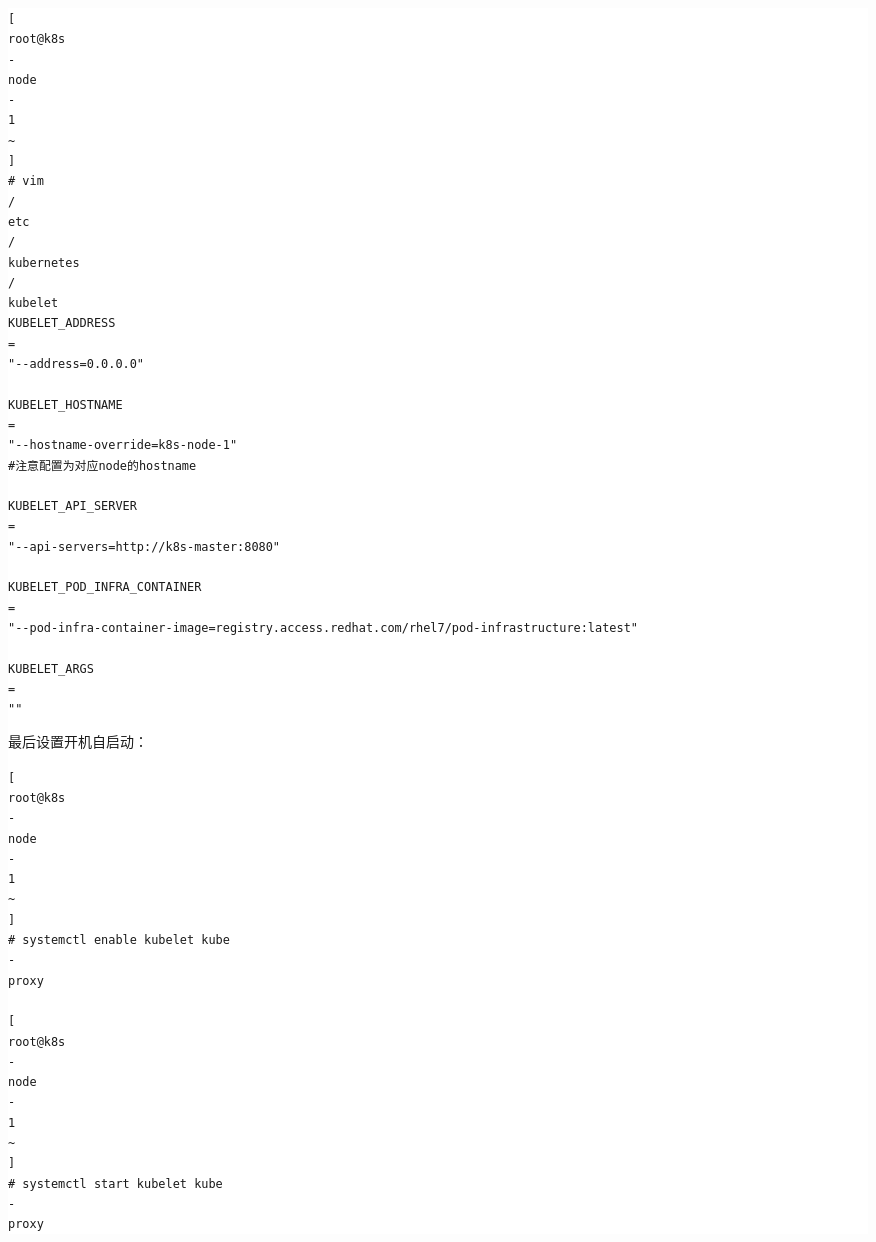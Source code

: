 ```
[
root@k8s
-
node
-
1
~
]
# vim 
/
etc
/
kubernetes
/
kubelet
KUBELET_ADDRESS
=
"--address=0.0.0.0"

KUBELET_HOSTNAME
=
"--hostname-override=k8s-node-1"
#注意配置为对应node的hostname

KUBELET_API_SERVER
=
"--api-servers=http://k8s-master:8080"

KUBELET_POD_INFRA_CONTAINER
=
"--pod-infra-container-image=registry.access.redhat.com/rhel7/pod-infrastructure:latest"

KUBELET_ARGS
=
""
```

最后设置开机自启动：

```
[
root@k8s
-
node
-
1
~
]
# systemctl enable kubelet kube
-
proxy

[
root@k8s
-
node
-
1
~
]
# systemctl start kubelet kube
-
proxy
```
